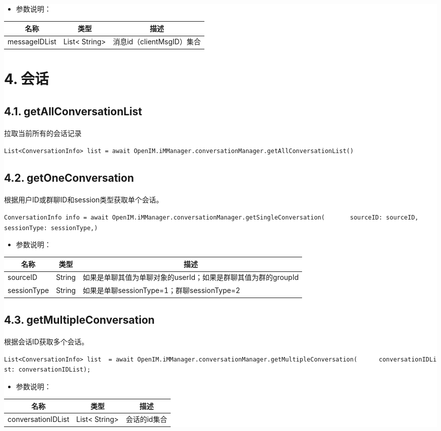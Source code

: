 - 参数说明：

| 名称          | 类型          | 描述                      |
| ------------- | ------------- | ------------------------- |
| messageIDList | List< String> | 消息id（clientMsgID）集合 |



# 4. 会话



## 4.1. getAllConversationList

拉取当前所有的会话记录

```
List<ConversationInfo> list = await OpenIM.iMManager.conversationManager.getAllConversationList()
```



## 4.2. getOneConversation

根据用户ID或群聊ID和session类型获取单个会话。

```
ConversationInfo info = await OpenIM.iMManager.conversationManager.getSingleConversation(		sourceID: sourceID, 		sessionType: sessionType,)
```

- 参数说明：

| 名称        | 类型   | 描述                                                         |
| ----------- | ------ | ------------------------------------------------------------ |
| sourceID    | String | 如果是单聊其值为单聊对象的userId；如果是群聊其值为群的groupId |
| sessionType | String | 如果是单聊sessionType=1；群聊sessionType=2                   |



## 4.3. getMultipleConversation

根据会话ID获取多个会话。

```
List<ConversationInfo> list  = await OpenIM.iMManager.conversationManager.getMultipleConversation(		conversationIDList: conversationIDList);
```

- 参数说明：

| 名称               | 类型          | 描述         |
| ------------------ | ------------- | ------------ |
| conversationIDList | List< String> | 会话的id集合 |

